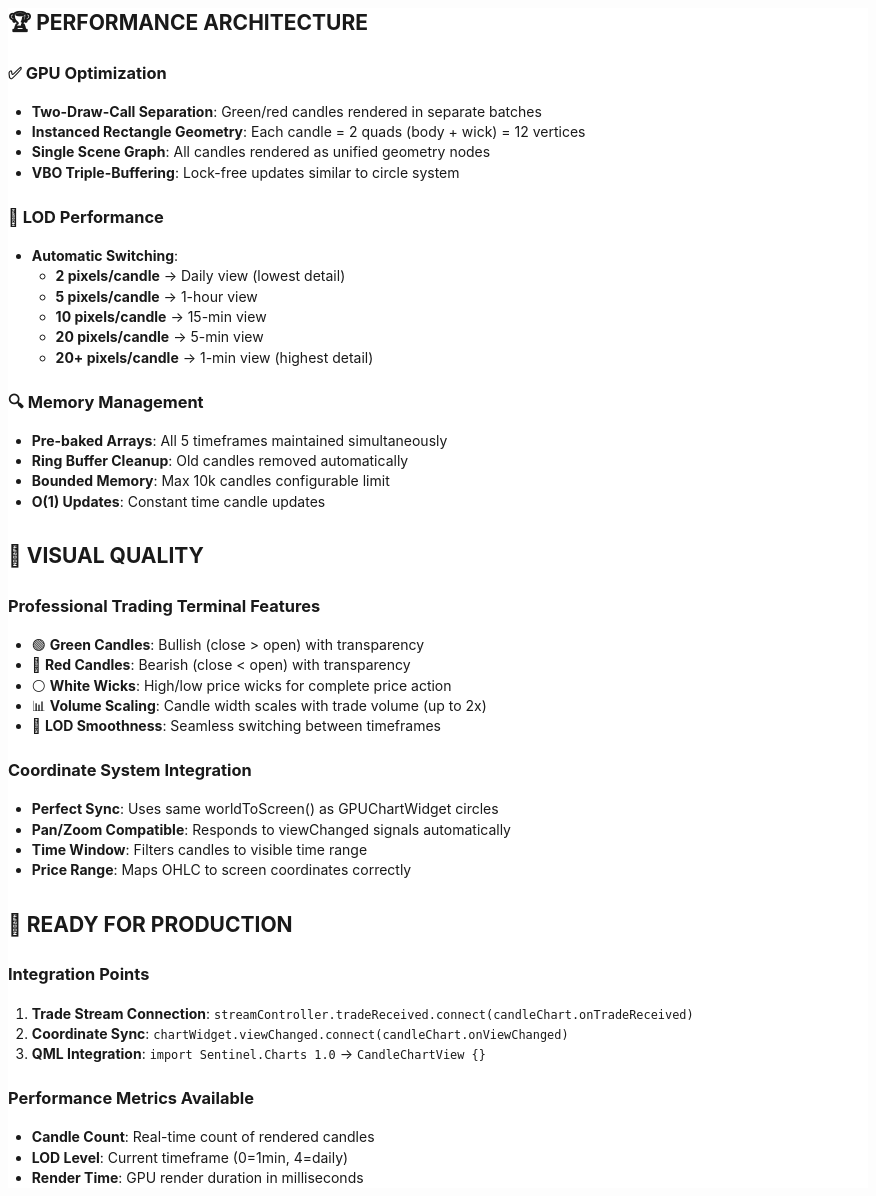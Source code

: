 ## 🏆 PERFORMANCE ARCHITECTURE

### ✅ **GPU Optimization**
- **Two-Draw-Call Separation**: Green/red candles rendered in separate batches
- **Instanced Rectangle Geometry**: Each candle = 2 quads (body + wick) = 12 vertices
- **Single Scene Graph**: All candles rendered as unified geometry nodes
- **VBO Triple-Buffering**: Lock-free updates similar to circle system

### 🎯 **LOD Performance**
- **Automatic Switching**: 
  - **2 pixels/candle** → Daily view (lowest detail)
  - **5 pixels/candle** → 1-hour view 
  - **10 pixels/candle** → 15-min view
  - **20 pixels/candle** → 5-min view
  - **20+ pixels/candle** → 1-min view (highest detail)

### 🔍 **Memory Management**
- **Pre-baked Arrays**: All 5 timeframes maintained simultaneously
- **Ring Buffer Cleanup**: Old candles removed automatically
- **Bounded Memory**: Max 10k candles configurable limit
- **O(1) Updates**: Constant time candle updates

## 🎯 VISUAL QUALITY

### Professional Trading Terminal Features
- 🟢 **Green Candles**: Bullish (close > open) with transparency
- 🔴 **Red Candles**: Bearish (close < open) with transparency  
- ⚪ **White Wicks**: High/low price wicks for complete price action
- 📊 **Volume Scaling**: Candle width scales with trade volume (up to 2x)
- 🎨 **LOD Smoothness**: Seamless switching between timeframes

### Coordinate System Integration
- **Perfect Sync**: Uses same worldToScreen() as GPUChartWidget circles
- **Pan/Zoom Compatible**: Responds to viewChanged signals automatically
- **Time Window**: Filters candles to visible time range
- **Price Range**: Maps OHLC to screen coordinates correctly

## 🚀 READY FOR PRODUCTION

### Integration Points
1. **Trade Stream Connection**: `streamController.tradeReceived.connect(candleChart.onTradeReceived)`
2. **Coordinate Sync**: `chartWidget.viewChanged.connect(candleChart.onViewChanged)`  
3. **QML Integration**: `import Sentinel.Charts 1.0` → `CandleChartView {}`

### Performance Metrics Available
- **Candle Count**: Real-time count of rendered candles
- **LOD Level**: Current timeframe (0=1min, 4=daily)
- **Render Time**: GPU render duration in milliseconds
